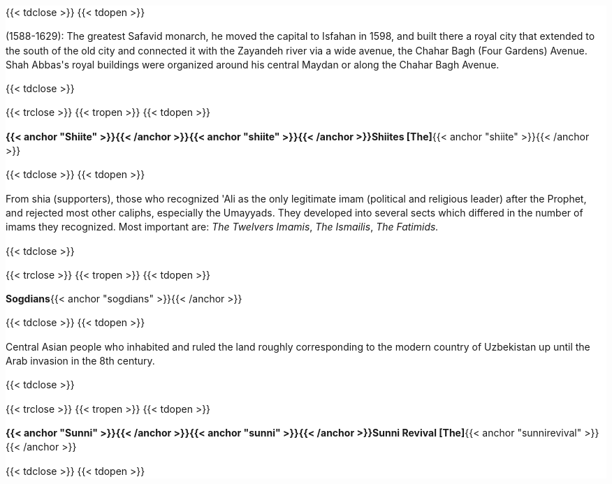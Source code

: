 
{{< tdclose >}}
{{< tdopen >}}


(1588-1629): The greatest Safavid monarch, he moved the capital to Isfahan in 1598, and built there a royal city that extended to the south of the old city and connected it with the Zayandeh river via a wide avenue, the Chahar Bagh (Four Gardens) Avenue. Shah Abbas's royal buildings were organized around his central Maydan or along the Chahar Bagh Avenue.


{{< tdclose >}}

{{< trclose >}}
{{< tropen >}}
{{< tdopen >}}


**{{< anchor "Shiite" >}}{{< /anchor >}}{{< anchor "shiite" >}}{{< /anchor >}}Shiites \[The\]**{{< anchor "shiite" >}}{{< /anchor >}}


{{< tdclose >}}
{{< tdopen >}}


From shia (supporters), those who recognized 'Ali as the only legitimate imam (political and religious leader) after the Prophet, and rejected most other caliphs, especially the Umayyads. They developed into several sects which differed in the number of imams they recognized. Most important are: _The Twelvers Imamis_, _The Ismailis_, _The Fatimids._


{{< tdclose >}}

{{< trclose >}}
{{< tropen >}}
{{< tdopen >}}


**Sogdians**{{< anchor "sogdians" >}}{{< /anchor >}}


{{< tdclose >}}
{{< tdopen >}}


Central Asian people who inhabited and ruled the land roughly corresponding to the modern country of Uzbekistan up until the Arab invasion in the 8th century.


{{< tdclose >}}

{{< trclose >}}
{{< tropen >}}
{{< tdopen >}}


**{{< anchor "Sunni" >}}{{< /anchor >}}{{< anchor "sunni" >}}{{< /anchor >}}Sunni Revival \[The\]**{{< anchor "sunnirevival" >}}{{< /anchor >}}


{{< tdclose >}}
{{< tdopen >}}
